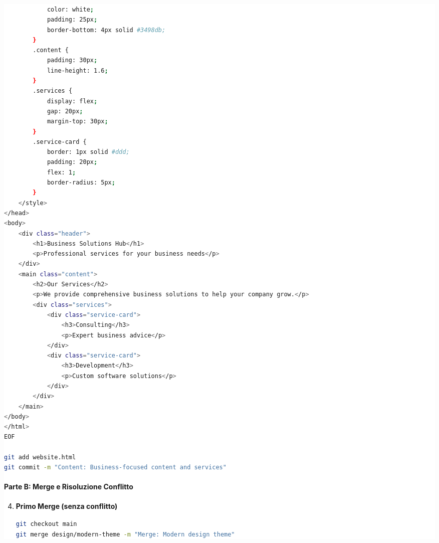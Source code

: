    ```bash
               color: white; 
               padding: 25px;
               border-bottom: 4px solid #3498db;
           }
           .content {
               padding: 30px;
               line-height: 1.6;
           }
           .services {
               display: flex;
               gap: 20px;
               margin-top: 30px;
           }
           .service-card {
               border: 1px solid #ddd;
               padding: 20px;
               flex: 1;
               border-radius: 5px;
           }
       </style>
   </head>
   <body>
       <div class="header">
           <h1>Business Solutions Hub</h1>
           <p>Professional services for your business needs</p>
       </div>
       <main class="content">
           <h2>Our Services</h2>
           <p>We provide comprehensive business solutions to help your company grow.</p>
           <div class="services">
               <div class="service-card">
                   <h3>Consulting</h3>
                   <p>Expert business advice</p>
               </div>
               <div class="service-card">
                   <h3>Development</h3>
                   <p>Custom software solutions</p>
               </div>
           </div>
       </main>
   </body>
   </html>
   EOF
   
   git add website.html
   git commit -m "Content: Business-focused content and services"
   ```

#### Parte B: Merge e Risoluzione Conflitto
4. **Primo Merge (senza conflitto)**
   ```bash
   git checkout main
   git merge design/modern-theme -m "Merge: Modern design theme"
   ```
